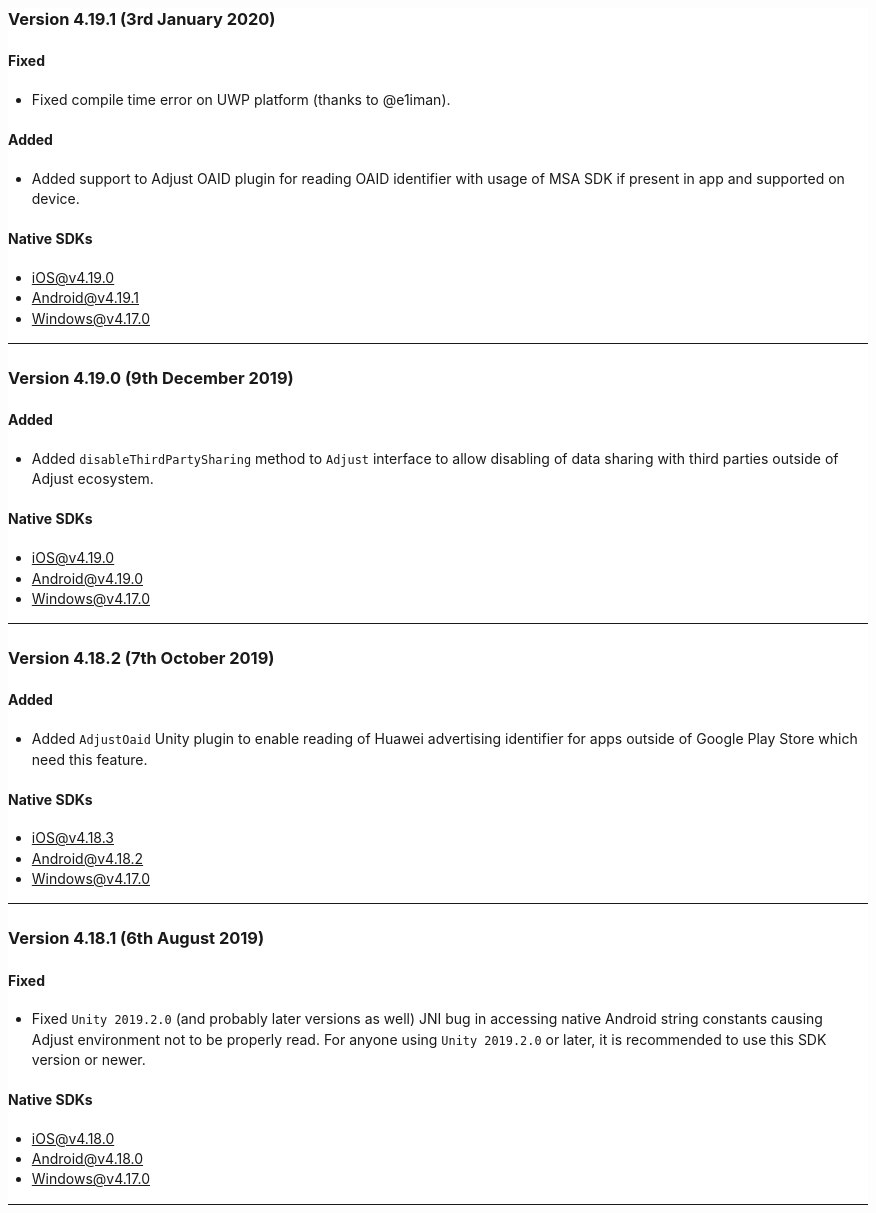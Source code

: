 ### Version 4.19.1 (3rd January 2020)
#### Fixed
- Fixed compile time error on UWP platform (thanks to @e1iman).

#### Added
- Added support to Adjust OAID plugin for reading OAID identifier with usage of MSA SDK if present in app and supported on device.

#### Native SDKs
- [iOS@v4.19.0][ios_sdk_v4.19.0]
- [Android@v4.19.1][android_sdk_v4.19.1]
- [Windows@v4.17.0][windows_sdk_v4.17.0]

---

### Version 4.19.0 (9th December 2019)
#### Added
- Added `disableThirdPartySharing` method to `Adjust` interface to allow disabling of data sharing with third parties outside of Adjust ecosystem.

#### Native SDKs
- [iOS@v4.19.0][ios_sdk_v4.19.0]
- [Android@v4.19.0][android_sdk_v4.19.0]
- [Windows@v4.17.0][windows_sdk_v4.17.0]

---

### Version 4.18.2 (7th October 2019)
#### Added
- Added `AdjustOaid` Unity plugin to enable reading of Huawei advertising identifier for apps outside of Google Play Store which need this feature.

#### Native SDKs
- [iOS@v4.18.3][ios_sdk_v4.18.3]
- [Android@v4.18.2][android_sdk_v4.18.2]
- [Windows@v4.17.0][windows_sdk_v4.17.0]

---

### Version 4.18.1 (6th August 2019)
#### Fixed
- Fixed `Unity 2019.2.0` (and probably later versions as well) JNI bug in accessing native Android string constants causing Adjust environment not to be properly read. For anyone using `Unity 2019.2.0` or later, it is recommended to use this SDK version or newer.

#### Native SDKs
- [iOS@v4.18.0][ios_sdk_v4.18.0]
- [Android@v4.18.0][android_sdk_v4.18.0]
- [Windows@v4.17.0][windows_sdk_v4.17.0]

---

[ios_sdk_v3.4.0]: https://github.com/adjust/ios_sdk/tree/v3.4.0
[ios_sdk_v4.2.7]: https://github.com/adjust/ios_sdk/tree/v4.2.7
[ios_sdk_v4.4.1]: https://github.com/adjust/ios_sdk/tree/v4.4.1
[ios_sdk_v4.5.0]: https://github.com/adjust/ios_sdk/tree/v4.5.0
[ios_sdk_v4.5.4]: https://github.com/adjust/ios_sdk/tree/v4.5.4
[ios_sdk_v4.10.2]: https://github.com/adjust/ios_sdk/tree/v4.10.2
[ios_sdk_v4.10.3]: https://github.com/adjust/ios_sdk/tree/v4.10.3
[ios_sdk_v4.11.0]: https://github.com/adjust/ios_sdk/tree/v4.11.0
[ios_sdk_v4.11.3]: https://github.com/adjust/ios_sdk/tree/v4.11.3
[ios_sdk_v4.11.4]: https://github.com/adjust/ios_sdk/tree/v4.11.4
[ios_sdk_v4.11.5]: https://github.com/adjust/ios_sdk/tree/v4.11.5
[ios_sdk_v4.12.1]: https://github.com/adjust/ios_sdk/tree/v4.12.1
[ios_sdk_v4.12.2]: https://github.com/adjust/ios_sdk/tree/v4.12.2
[ios_sdk_v4.12.3]: https://github.com/adjust/ios_sdk/tree/v4.12.3
[ios_sdk_v4.13.0]: https://github.com/adjust/ios_sdk/tree/v4.13.0
[ios_sdk_v4.14.0]: https://github.com/adjust/ios_sdk/tree/v4.14.0
[ios_sdk_v4.14.1]: https://github.com/adjust/ios_sdk/tree/v4.14.1
[ios_sdk_v4.15.0]: https://github.com/adjust/ios_sdk/tree/v4.15.0
[ios_sdk_v4.17.1]: https://github.com/adjust/ios_sdk/tree/v4.17.1
[ios_sdk_v4.17.2]: https://github.com/adjust/ios_sdk/tree/v4.17.2
[ios_sdk_v4.18.0]: https://github.com/adjust/ios_sdk/tree/v4.18.0
[ios_sdk_v4.18.3]: https://github.com/adjust/ios_sdk/tree/v4.18.3
[ios_sdk_v4.19.0]: https://github.com/adjust/ios_sdk/tree/v4.19.0
[ios_sdk_v4.20.0]: https://github.com/adjust/ios_sdk/tree/v4.20.0
[ios_sdk_v4.21.0]: https://github.com/adjust/ios_sdk/tree/v4.21.0
[ios_sdk_v4.21.1]: https://github.com/adjust/ios_sdk/tree/v4.21.1
[ios_sdk_v4.21.2]: https://github.com/adjust/ios_sdk/tree/v4.21.2
[ios_sdk_v4.22.0]: https://github.com/adjust/ios_sdk/tree/v4.22.0
[ios_sdk_v4.22.1]: https://github.com/adjust/ios_sdk/tree/v4.22.1
[ios_sdk_v4.23.0]: https://github.com/adjust/ios_sdk/tree/v4.23.0
[ios_sdk_v4.23.2]: https://github.com/adjust/ios_sdk/tree/v4.23.2
[ios_sdk_v4.24.0]: https://github.com/adjust/ios_sdk/tree/v4.24.0
[ios_sdk_v4.26.2]: https://github.com/adjust/ios_sdk/tree/v4.26.2
[ios_sdk_v4.27.1]: https://github.com/adjust/ios_sdk/tree/v4.27.1
[ios_sdk_v4.28.0]: https://github.com/adjust/ios_sdk/tree/v4.28.0
[ios_sdk_v4.29.0]: https://github.com/adjust/ios_sdk/tree/v4.29.0
[ios_sdk_v4.29.2]: https://github.com/adjust/ios_sdk/tree/v4.29.2
[ios_sdk_v4.29.3]: https://github.com/adjust/ios_sdk/tree/v4.29.3
[ios_sdk_v4.29.5]: https://github.com/adjust/ios_sdk/tree/v4.29.5
[ios_sdk_v4.29.6]: https://github.com/adjust/ios_sdk/tree/v4.29.6
[ios_sdk_v4.29.7]: https://github.com/adjust/ios_sdk/tree/v4.29.7
[android_sdk_v3.5.0]: https://github.com/adjust/android_sdk/tree/v3.5.0
[android_sdk_v4.1.0]: https://github.com/adjust/android_sdk/tree/v4.1.0
[android_sdk_v4.1.3]: https://github.com/adjust/android_sdk/tree/v4.1.3
[android_sdk_v4.2.0]: https://github.com/adjust/android_sdk/tree/v4.2.0
[android_sdk_v4.2.3]: https://github.com/adjust/android_sdk/tree/v4.2.3
[android_sdk_v4.10.2]: https://github.com/adjust/android_sdk/tree/v4.10.2
[android_sdk_v4.10.4]: https://github.com/adjust/android_sdk/tree/v4.10.4
[android_sdk_v4.11.0]: https://github.com/adjust/android_sdk/tree/v4.11.0
[android_sdk_v4.11.1]: https://github.com/adjust/android_sdk/tree/v4.11.1
[android_sdk_v4.11.3]: https://github.com/adjust/android_sdk/tree/v4.11.3
[android_sdk_v4.11.4]: https://github.com/adjust/android_sdk/tree/v4.11.4
[android_sdk_v4.12.0]: https://github.com/adjust/android_sdk/tree/v4.12.0
[android_sdk_v4.12.1]: https://github.com/adjust/android_sdk/tree/v4.12.1
[android_sdk_v4.12.4]: https://github.com/adjust/android_sdk/tree/v4.12.4
[android_sdk_v4.13.0]: https://github.com/adjust/android_sdk/tree/v4.13.0
[android_sdk_v4.14.0]: https://github.com/adjust/android_sdk/tree/v4.14.0
[android_sdk_v4.15.1]: https://github.com/adjust/android_sdk/tree/v4.15.1
[android_sdk_v4.17.0]: https://github.com/adjust/android_sdk/tree/v4.17.0
[android_sdk_v4.18.0]: https://github.com/adjust/android_sdk/tree/v4.18.0
[android_sdk_v4.18.2]: https://github.com/adjust/android_sdk/tree/v4.18.2
[android_sdk_v4.19.0]: https://github.com/adjust/android_sdk/tree/v4.19.0
[android_sdk_v4.19.1]: https://github.com/adjust/android_sdk/tree/v4.19.1
[android_sdk_v4.20.0]: https://github.com/adjust/android_sdk/tree/v4.20.0
[android_sdk_v4.21.0]: https://github.com/adjust/android_sdk/tree/v4.21.0
[android_sdk_v4.21.1]: https://github.com/adjust/android_sdk/tree/v4.21.1
[android_sdk_v4.22.0]: https://github.com/adjust/android_sdk/tree/v4.22.0
[android_sdk_v4.24.0]: https://github.com/adjust/android_sdk/tree/v4.24.0
[android_sdk_v4.24.1]: https://github.com/adjust/android_sdk/tree/v4.24.1
[android_sdk_v4.25.0]: https://github.com/adjust/android_sdk/tree/v4.25.0
[android_sdk_v4.26.1]: https://github.com/adjust/android_sdk/tree/v4.26.1
[android_sdk_v4.27.0]: https://github.com/adjust/android_sdk/tree/v4.27.0
[android_sdk_v4.28.0]: https://github.com/adjust/android_sdk/tree/v4.28.0
[android_sdk_v4.28.1]: https://github.com/adjust/android_sdk/tree/v4.28.1
[android_sdk_v4.28.2]: https://github.com/adjust/android_sdk/tree/v4.28.2
[android_sdk_v4.28.3]: https://github.com/adjust/android_sdk/tree/v4.28.3
[android_sdk_v4.28.4]: https://github.com/adjust/android_sdk/tree/v4.28.4
[android_sdk_v4.28.8]: https://github.com/adjust/android_sdk/tree/v4.28.8
[android_sdk_v4.29.1]: https://github.com/adjust/android_sdk/tree/v4.29.1
[windows_sdk_v4.12.0]: https://github.com/adjust/windows_sdk/tree/v4.12.0
[windows_sdk_v4.13.0]: https://github.com/adjust/windows_sdk/tree/v4.13.0
[windows_sdk_v4.14.0]: https://github.com/adjust/windows_sdk/tree/v4.14.0
[windows_sdk_v4.15.0]: https://github.com/adjust/windows_sdk/tree/v4.15.0
[windows_sdk_v4.17.0]: https://github.com/adjust/windows_sdk/tree/v4.17.0